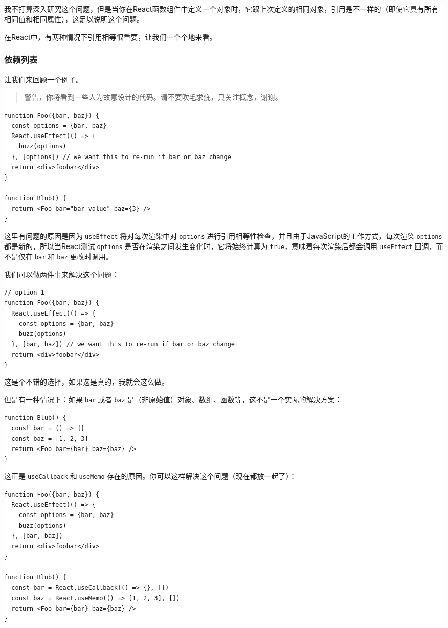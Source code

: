 
我不打算深入研究这个问题，但是当你在React函数组件中定义一个对象时，它跟上次定义的相同对象，引用是不一样的（即使它具有所有相同值和相同属性），这足以说明这个问题。

在React中，有两种情况下引用相等很重要，让我们一个个地来看。



### 依赖列表

让我们来回顾一个例子。

> 警告，你将看到一些人为故意设计的代码。请不要吹毛求疵，只关注概念，谢谢。

```react
function Foo({bar, baz}) {
  const options = {bar, baz}
  React.useEffect(() => {
    buzz(options)
  }, [options]) // we want this to re-run if bar or baz change
  return <div>foobar</div>
}

function Blub() {
  return <Foo bar="bar value" baz={3} />
}
```

这里有问题的原因是因为 `useEffect` 将对每次渲染中对 `options` 进行引用相等性检查，并且由于JavaScript的工作方式，每次渲染 `options` 都是新的，所以当React测试 `options` 是否在渲染之间发生变化时，它将始终计算为 `true`，意味着每次渲染后都会调用 `useEffect` 回调，而不是仅在 `bar` 和 `baz` 更改时调用。

我们可以做两件事来解决这个问题：

```react
// option 1
function Foo({bar, baz}) {
  React.useEffect(() => {
    const options = {bar, baz}
    buzz(options)
  }, [bar, baz]) // we want this to re-run if bar or baz change
  return <div>foobar</div>
}
```

这是个不错的选择，如果这是真的，我就会这么做。

但是有一种情况下：如果 `bar` 或者 `baz` 是（非原始值）对象、数组、函数等，这不是一个实际的解决方案：

```react
function Blub() {
  const bar = () => {}
  const baz = [1, 2, 3]
  return <Foo bar={bar} baz={baz} />
}
```

这正是 `useCallback` 和 `useMemo` 存在的原因。你可以这样解决这个问题（现在都放一起了）：

```react
function Foo({bar, baz}) {
  React.useEffect(() => {
    const options = {bar, baz}
    buzz(options)
  }, [bar, baz])
  return <div>foobar</div>
}

function Blub() {
  const bar = React.useCallback(() => {}, [])
  const baz = React.useMemo(() => [1, 2, 3], [])
  return <Foo bar={bar} baz={baz} />
}
```